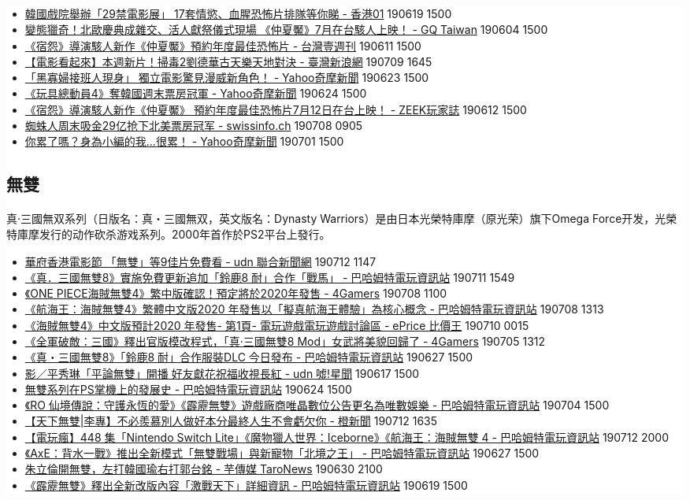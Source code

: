 - [韓國戲院舉辦「29禁電影展」 17套情慾、血腥恐怖片排隊等你睇 - 香港01](https://www.hk01.com/%E9%96%8B%E7%BD%90/342201/%E9%9F%93%E5%9C%8B%E6%88%B2%E9%99%A2%E8%88%89%E8%BE%A6-29%E7%A6%81%E9%9B%BB%E5%BD%B1%E5%B1%95-17%E5%A5%97%E6%83%85%E6%85%BE-%E8%A1%80%E8%85%A5%E6%81%90%E6%80%96%E7%89%87%E6%8E%92%E9%9A%8A%E7%AD%89%E4%BD%A0%E7%9D%87 "韓國戲院舉辦「29禁電影展」 17套情慾、血腥恐怖片排隊等你睇 - 香港01") 190619 1500
- [變態獵奇！北歐慶典成雜交、活人獻祭儀式現場 《仲夏魘》7月在台駭人上映！ - GQ Taiwan](https://www.gq.com.tw/entertainment/movie/content-39745.html "變態獵奇！北歐慶典成雜交、活人獻祭儀式現場 《仲夏魘》7月在台駭人上映！ - GQ Taiwan") 190604 1500
- [《宿怨》導演駭人新作《仲夏魘》預約年度最佳恐怖片 - 台灣壹週刊](https://www.nextmag.com.tw/realtimenews/news/471592 "《宿怨》導演駭人新作《仲夏魘》預約年度最佳恐怖片 - 台灣壹週刊") 190611 1500
- [【電影看起來】本週新片！掃毒2劉德華古天樂天地對決 - 臺灣新浪網](https://news.sina.com.tw/article/20190709/31907556.html "【電影看起來】本週新片！掃毒2劉德華古天樂天地對決 - 臺灣新浪網") 190709 1645
- [「黑寡婦接班人現身」 獨立電影驚見漫威新角色！ - Yahoo奇摩新聞](https://tw.esports.yahoo.com/%E9%BB%91%E5%AF%A1%E5%A9%A6%E6%8E%A5%E7%8F%AD%E4%BA%BA%E7%8F%BE%E8%BA%AB-%E7%8D%A8%E7%AB%8B%E9%9B%BB%E5%BD%B1%E9%A9%9A%E8%A6%8B%E6%BC%AB%E5%A8%81%E6%96%B0%E8%A7%92%E8%89%B2-051957957.html "「黑寡婦接班人現身」 獨立電影驚見漫威新角色！ - Yahoo奇摩新聞") 190623 1500
- [《玩具總動員4》奪韓國週末票房冠軍 - Yahoo奇摩新聞](https://tw.news.yahoo.com/%E7%8E%A9%E5%85%B7%E7%B8%BD%E5%8B%95%E5%93%A14-%E5%A5%AA%E9%9F%93%E5%9C%8B%E9%80%B1%E6%9C%AB%E7%A5%A8%E6%88%BF%E5%86%A0%E8%BB%8D-110502854.html "《玩具總動員4》奪韓國週末票房冠軍 - Yahoo奇摩新聞") 190624 1500
- [《宿怨》導演駭人新作《仲夏魘》 預約年度最佳恐怖片7月12日在台上映！ - ZEEK玩家誌](https://zeekmagazine.com/archives/96694 "《宿怨》導演駭人新作《仲夏魘》 預約年度最佳恐怖片7月12日在台上映！ - ZEEK玩家誌") 190612 1500
- [蜘蛛人周末吸金29亿抢下北美票房冠军 - swissinfo.ch](https://www.swissinfo.ch/chi/%E8%9C%98%E8%9B%9B%E4%BA%BA%E5%91%A8%E6%9C%AB%E5%90%B8%E9%87%9129%E4%BA%BF-%E6%8A%A2%E4%B8%8B%E5%8C%97%E7%BE%8E%E7%A5%A8%E6%88%BF%E5%86%A0%E5%86%9B/45083182 "蜘蛛人周末吸金29亿抢下北美票房冠军 - swissinfo.ch") 190708 0905
- [你累了嗎？身為小編的我...很累！ - Yahoo奇摩新聞](https://tw.news.yahoo.com/%E4%BD%A0%E7%B4%AF%E4%BA%86%E5%97%8E%E8%BA%AB%E7%82%BA%E5%B0%8F%E7%B7%A8%E7%9A%84%E6%88%91%E5%BE%88%E7%B4%AF-075123316.html "你累了嗎？身為小編的我...很累！ - Yahoo奇摩新聞") 190701 1500

## 無雙

真‧三國無双系列（日版名：真・三國無双，英文版名：Dynasty Warriors）是由日本光榮特庫摩（原光荣）旗下Omega Force开发，光榮特庫摩发行的动作砍杀游戏系列。2000年首作於PS2平台上發行。
- [華府香港電影節 「無雙」等9佳片免費看 - udn 聯合新聞網](https://udn.com/news/story/6813/3924669 "華府香港電影節 「無雙」等9佳片免費看 - udn 聯合新聞網") 190712 1147
- [《真．三國無雙8》實施免費更新追加「鈴鹿8 耐」合作「戰馬」 - 巴哈姆特電玩資訊站](https://gnn.gamer.com.tw/2/182502.html "《真．三國無雙8》實施免費更新追加「鈴鹿8 耐」合作「戰馬」 - 巴哈姆特電玩資訊站") 190711 1549
- [《ONE PIECE海賊無雙4》繁中版確認！預定將於2020年發售 - 4Gamers](https://www.4gamers.com.tw/news/detail/39556/one-piece-pirate-warrior-4-traditional-chinese-version-confirmed "《ONE PIECE海賊無雙4》繁中版確認！預定將於2020年發售 - 4Gamers") 190708 1100
- [《航海王：海賊無雙4》繁體中文版2020 年發售以「擬真航海王體驗」為核心概念 - 巴哈姆特電玩資訊站](https://gnn.gamer.com.tw/3/182293.html "《航海王：海賊無雙4》繁體中文版2020 年發售以「擬真航海王體驗」為核心概念 - 巴哈姆特電玩資訊站") 190708 1313
- [《海賊無雙4》中文版預計2020 年發售- 第1頁- 電玩遊戲電玩遊戲討論區 - ePrice 比價王](https://m.eprice.com.tw/funky/talk/14/5226444/1/ "《海賊無雙4》中文版預計2020 年發售- 第1頁- 電玩遊戲電玩遊戲討論區 - ePrice 比價王") 190710 0015
- [《全軍破敵：三國》釋出官版模改程式，「真‧三國無雙8 Mod」女武將美貌回歸了 - 4Gamers](https://www.4gamers.com.tw/news/detail/39536/total-war-three-kingdoms-gets-mod-tools-your-sexy-waifus-will-be-moderated "《全軍破敵：三國》釋出官版模改程式，「真‧三國無雙8 Mod」女武將美貌回歸了 - 4Gamers") 190705 1312
- [《真・三國無雙8》「鈴鹿8 耐」合作服裝DLC 今日發布 - 巴哈姆特電玩資訊站](https://gnn.gamer.com.tw/8/181788.html "《真・三國無雙8》「鈴鹿8 耐」合作服裝DLC 今日發布 - 巴哈姆特電玩資訊站") 190627 1500
- [影／平秀琳「平論無雙」開播 好友獻花祝福收視長紅 - udn 噓!星聞](https://stars.udn.com/star/story/10091/3876827 "影／平秀琳「平論無雙」開播 好友獻花祝福收視長紅 - udn 噓!星聞") 190617 1500
- [無雙系列在PS掌機上的發展史 - 巴哈姆特電玩資訊站](https://gnn.gamer.com.tw/8/181618.html "無雙系列在PS掌機上的發展史 - 巴哈姆特電玩資訊站") 190624 1500
- [《RO 仙境傳說：守護永恆的愛》《霹靂無雙》遊戲廠商唯晶數位公告更名為唯數娛樂 - 巴哈姆特電玩資訊站](https://gnn.gamer.com.tw/9/182079.html "《RO 仙境傳說：守護永恆的愛》《霹靂無雙》遊戲廠商唯晶數位公告更名為唯數娛樂 - 巴哈姆特電玩資訊站") 190704 1500
- [【天下無雙|李專】不必羨慕別人做好本分最終人生不會虧欠你 - 橙新聞](http://www.orangenews.hk/officelady/system/2019/07/10/010121055.shtml "【天下無雙|李專】不必羨慕別人做好本分最終人生不會虧欠你 - 橙新聞") 190712 1635
- [【電玩瘋】448 集「Nintendo Switch Lite」《魔物獵人世界：Iceborne》《航海王：海賊無雙 4 - 巴哈姆特電玩資訊站](https://gnn.gamer.com.tw/3/182623.html "【電玩瘋】448 集「Nintendo Switch Lite」《魔物獵人世界：Iceborne》《航海王：海賊無雙 4 - 巴哈姆特電玩資訊站") 190712 2000
- [《AxE：背水一戰》推出全新模式「無雙戰場」與新寵物「北境之王」 - 巴哈姆特電玩資訊站](https://gnn.gamer.com.tw/1/181741.html "《AxE：背水一戰》推出全新模式「無雙戰場」與新寵物「北境之王」 - 巴哈姆特電玩資訊站") 190627 1500
- [朱立倫開無雙，左打韓國瑜右打郭台銘 - 芋傳媒 TaroNews](https://taronews.tw/2019/06/30/387602/ "朱立倫開無雙，左打韓國瑜右打郭台銘 - 芋傳媒 TaroNews") 190630 2100
- [《霹靂無雙》釋出全新改版內容「激戰天下」詳細資訊 - 巴哈姆特電玩資訊站](https://gnn.gamer.com.tw/9/181379.html "《霹靂無雙》釋出全新改版內容「激戰天下」詳細資訊 - 巴哈姆特電玩資訊站") 190619 1500